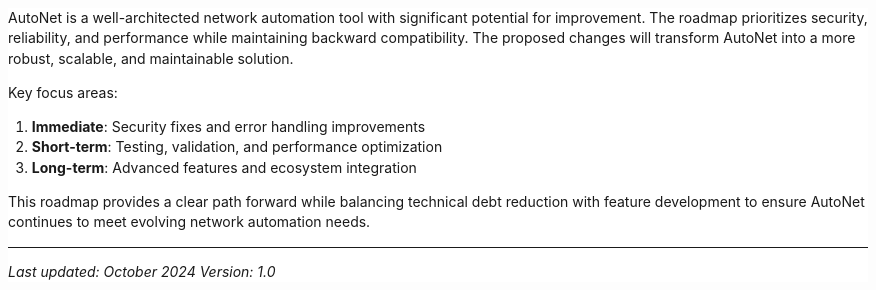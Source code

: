 AutoNet is a well-architected network automation tool with significant potential for improvement. The roadmap prioritizes security, reliability, and performance while maintaining backward compatibility. The proposed changes will transform AutoNet into a more robust, scalable, and maintainable solution.

Key focus areas:
1. **Immediate**: Security fixes and error handling improvements
2. **Short-term**: Testing, validation, and performance optimization  
3. **Long-term**: Advanced features and ecosystem integration

This roadmap provides a clear path forward while balancing technical debt reduction with feature development to ensure AutoNet continues to meet evolving network automation needs.

---

*Last updated: October 2024*
*Version: 1.0*
